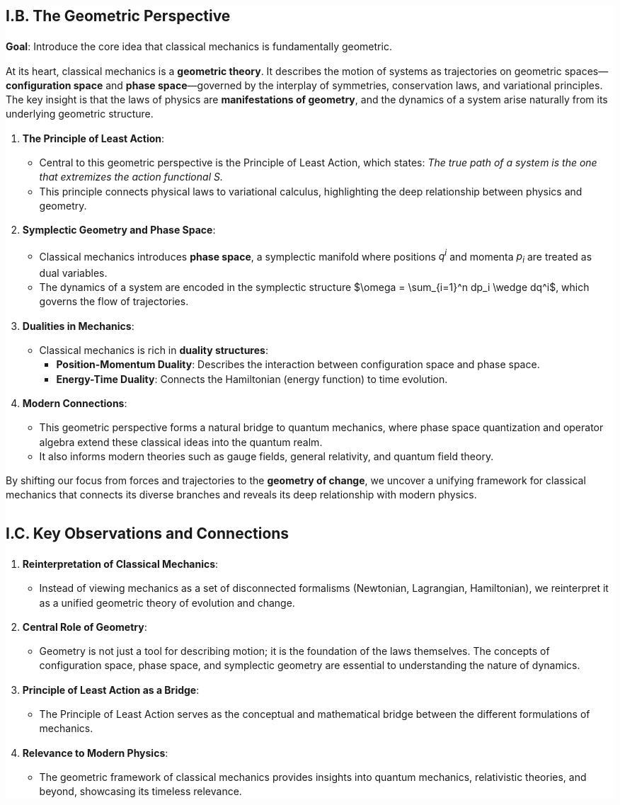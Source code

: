 ## **I.B. The Geometric Perspective**

**Goal**: Introduce the core idea that classical mechanics is fundamentally geometric.

At its heart, classical mechanics is a **geometric theory**. It describes the motion of systems as trajectories on geometric spaces—**configuration space** and **phase space**—governed by the interplay of symmetries, conservation laws, and variational principles. The key insight is that the laws of physics are **manifestations of geometry**, and the dynamics of a system arise naturally from its underlying geometric structure.

1. **The Principle of Least Action**:
   - Central to this geometric perspective is the Principle of Least Action, which states:
     *The true path of a system is the one that extremizes the action functional $S$.*
   - This principle connects physical laws to variational calculus, highlighting the deep relationship between physics and geometry.

2. **Symplectic Geometry and Phase Space**:
   - Classical mechanics introduces **phase space**, a symplectic manifold where positions $q^i$ and momenta $p_i$ are treated as dual variables.
   - The dynamics of a system are encoded in the symplectic structure $\omega = \sum_{i=1}^n dp_i \wedge dq^i$, which governs the flow of trajectories.

3. **Dualities in Mechanics**:
   - Classical mechanics is rich in **duality structures**:
     - **Position-Momentum Duality**: Describes the interaction between configuration space and phase space.
     - **Energy-Time Duality**: Connects the Hamiltonian (energy function) to time evolution.

4. **Modern Connections**:
   - This geometric perspective forms a natural bridge to quantum mechanics, where phase space quantization and operator algebra extend these classical ideas into the quantum realm.
   - It also informs modern theories such as gauge fields, general relativity, and quantum field theory.

By shifting our focus from forces and trajectories to the **geometry of change**, we uncover a unifying framework for classical mechanics that connects its diverse branches and reveals its deep relationship with modern physics.

## **I.C. Key Observations and Connections**

1. **Reinterpretation of Classical Mechanics**:
   - Instead of viewing mechanics as a set of disconnected formalisms (Newtonian, Lagrangian, Hamiltonian), we reinterpret it as a unified geometric theory of evolution and change.

2. **Central Role of Geometry**:
   - Geometry is not just a tool for describing motion; it is the foundation of the laws themselves. The concepts of configuration space, phase space, and symplectic geometry are essential to understanding the nature of dynamics.

3. **Principle of Least Action as a Bridge**:
   - The Principle of Least Action serves as the conceptual and mathematical bridge between the different formulations of mechanics.

4. **Relevance to Modern Physics**:
   - The geometric framework of classical mechanics provides insights into quantum mechanics, relativistic theories, and beyond, showcasing its timeless relevance.

